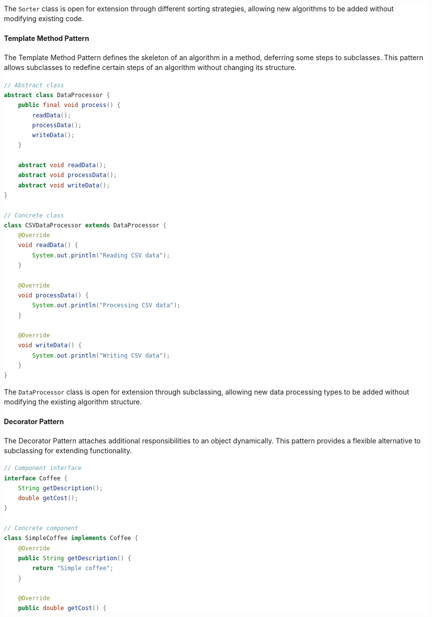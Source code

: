 The `Sorter` class is open for extension through different sorting strategies, allowing new algorithms to be added without modifying existing code.

#### Template Method Pattern

The Template Method Pattern defines the skeleton of an algorithm in a method, deferring some steps to subclasses. This pattern allows subclasses to redefine certain steps of an algorithm without changing its structure.

```java
// Abstract class
abstract class DataProcessor {
    public final void process() {
        readData();
        processData();
        writeData();
    }

    abstract void readData();
    abstract void processData();
    abstract void writeData();
}

// Concrete class
class CSVDataProcessor extends DataProcessor {
    @Override
    void readData() {
        System.out.println("Reading CSV data");
    }

    @Override
    void processData() {
        System.out.println("Processing CSV data");
    }

    @Override
    void writeData() {
        System.out.println("Writing CSV data");
    }
}
```

The `DataProcessor` class is open for extension through subclassing, allowing new data processing types to be added without modifying the existing algorithm structure.

#### Decorator Pattern

The Decorator Pattern attaches additional responsibilities to an object dynamically. This pattern provides a flexible alternative to subclassing for extending functionality.

```java
// Component interface
interface Coffee {
    String getDescription();
    double getCost();
}

// Concrete component
class SimpleCoffee implements Coffee {
    @Override
    public String getDescription() {
        return "Simple coffee";
    }

    @Override
    public double getCost() {
```